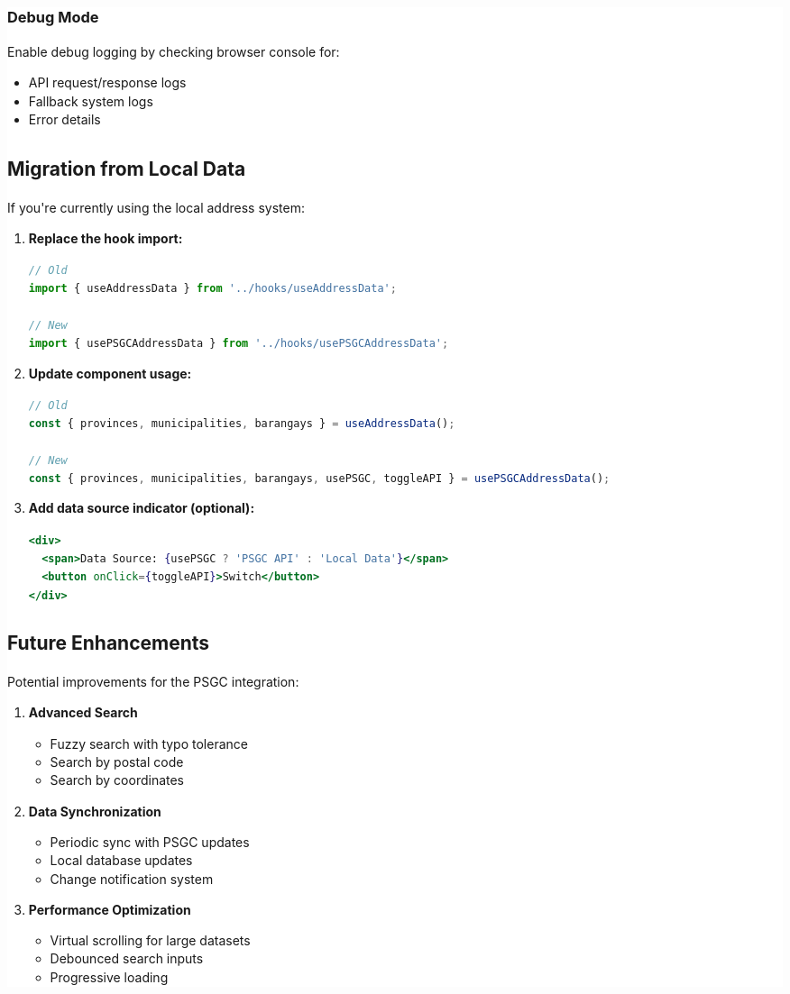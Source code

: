 ### Debug Mode
Enable debug logging by checking browser console for:
- API request/response logs
- Fallback system logs
- Error details

## Migration from Local Data

If you're currently using the local address system:

1. **Replace the hook import:**
   ```jsx
   // Old
   import { useAddressData } from '../hooks/useAddressData';
   
   // New
   import { usePSGCAddressData } from '../hooks/usePSGCAddressData';
   ```

2. **Update component usage:**
   ```jsx
   // Old
   const { provinces, municipalities, barangays } = useAddressData();
   
   // New
   const { provinces, municipalities, barangays, usePSGC, toggleAPI } = usePSGCAddressData();
   ```

3. **Add data source indicator (optional):**
   ```jsx
   <div>
     <span>Data Source: {usePSGC ? 'PSGC API' : 'Local Data'}</span>
     <button onClick={toggleAPI}>Switch</button>
   </div>
   ```

## Future Enhancements

Potential improvements for the PSGC integration:

1. **Advanced Search**
   - Fuzzy search with typo tolerance
   - Search by postal code
   - Search by coordinates

2. **Data Synchronization**
   - Periodic sync with PSGC updates
   - Local database updates
   - Change notification system

3. **Performance Optimization**
   - Virtual scrolling for large datasets
   - Debounced search inputs
   - Progressive loading
